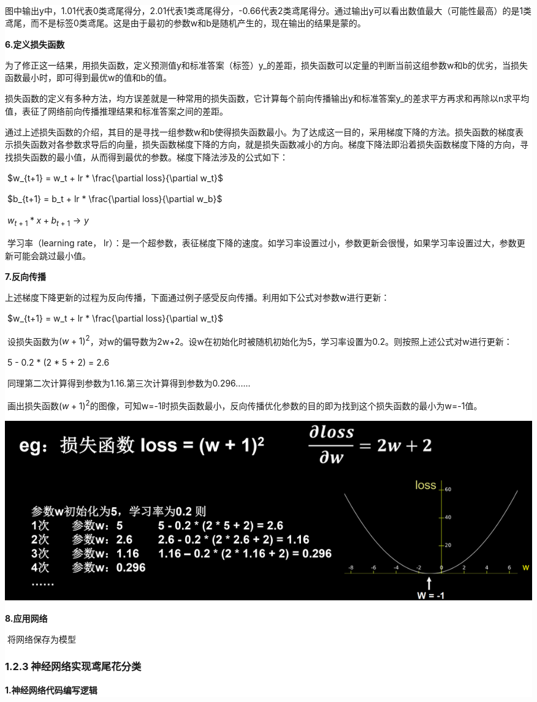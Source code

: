 ​		图中输出y中，1.01代表0类鸢尾得分，2.01代表1类鸢尾得分，-0.66代表2类鸢尾得分。通过输出y可以看出数值最大（可能性最高）的是1类鸢尾，而不是标签0类鸢尾。这是由于最初的参数w和b是随机产生的，现在输出的结果是蒙的。

**6.定义损失函数**

​		为了修正这一结果，用损失函数，定义预测值y和标准答案（标签）y_的差距，损失函数可以定量的判断当前这组参数w和b的优劣，当损失函数最小时，即可得到最优w的值和b的值。

​		损失函数的定义有多种方法，均方误差就是一种常用的损失函数，它计算每个前向传播输出y和标准答案y_的差求平方再求和再除以n求平均值，表征了网络前向传播推理结果和标准答案之间的差距。

​		通过上述损失函数的介绍，其目的是寻找一组参数w和b使得损失函数最小。为了达成这一目的，采用梯度下降的方法。损失函数的梯度表示损失函数对各参数求导后的向量，损失函数梯度下降的方向，就是损失函数减小的方向。梯度下降法即沿着损失函数梯度下降的方向，寻找损失函数的最小值，从而得到最优的参数。梯度下降法涉及的公式如下：

​								$w_{t+1} = w_t + lr * \frac{\partial loss}{\partial w_t}$

​								$b_{t+1} = b_t + lr * \frac{\partial loss}{\partial w_b}$

​								$w_{t+1} * x + b_{t+1} \to y$

​		学习率（learning rate， lr）：是一个超参数，表征梯度下降的速度。如学习率设置过小，参数更新会很慢，如果学习率设置过大，参数更新可能会跳过最小值。

**7.反向传播**

​		上述梯度下降更新的过程为反向传播，下面通过例子感受反向传播。利用如下公式对参数w进行更新：

​								$w_{t+1} = w_t + lr * \frac{\partial loss}{\partial w_t}$

​		设损失函数为$(w+1)^2$，对w的偏导数为2w+2。设w在初始化时被随机初始化为5，学习率设置为0.2。则按照上述公式对w进行更新：

​							5 - 0.2 * (2 * 5 + 2) = 2.6

​		同理第二次计算得到参数为1.16.第三次计算得到参数为0.296......

​		画出损失函数$(w+1)^2$的图像，可知w=-1时损失函数最小，反向传播优化参数的目的即为找到这个损失函数的最小为w=-1值。

![image-20220306125607147](../image/dl/tf2/损失函数demo.png)

**8.应用网络**

​		将网络保存为模型



### 1.2.3 神经网络实现鸢尾花分类

**1.神经网络代码编写逻辑**
